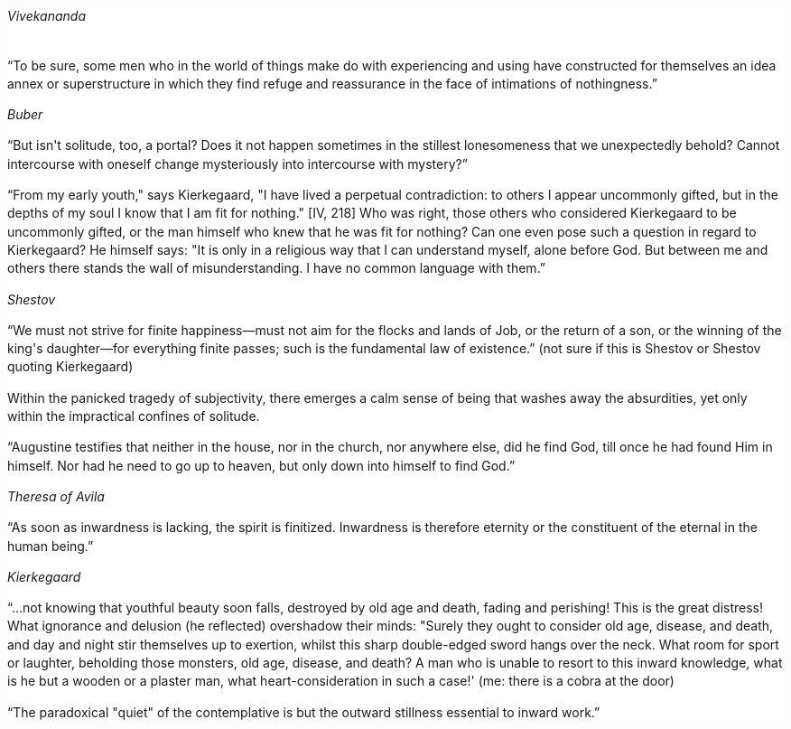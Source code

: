 _Vivekananda_

   
“To be sure, some men who in the world of things make do with experiencing and using have constructed for themselves an idea annex or superstructure in which they find refuge and reassurance in the face of intimations of nothingness.” 

_Buber_

“But isn't solitude, too, a portal? Does it not happen sometimes in the stillest lonesomeness that we unexpectedly behold? Cannot intercourse with oneself change mysteriously into intercourse with mystery?” 

  

  

“From my early youth," says Kierkegaard, "I have lived a perpetual contradiction: to others I appear uncommonly gifted, but in the depths of my soul I know that I am fit for nothing." \[IV, 218\] Who was right, those others who considered Kierkegaard to be uncommonly gifted, or the man himself who knew that he was fit for nothing? Can one even pose such a question in regard to Kierkegaard? He himself says: "It is only in a religious way that I can understand myself, alone before God. But between me and others there stands the wall of misunderstanding. I have no common language with them.” 

_Shestov_

  

“We must not strive for finite happiness—must not aim for the flocks and lands of Job, or the return of a son, or the winning of the king's daughter—for everything finite passes; such is the fundamental law of existence.” (not sure if this is Shestov or Shestov quoting Kierkegaard)

  

Within the panicked tragedy of subjectivity, there emerges a calm sense of being that washes away the absurdities, yet only within the impractical confines of solitude.

  

“Augustine testifies that neither in the house, nor in the church, nor anywhere else, did he find God, till once he had found Him in himself. Nor had he need to go up to heaven, but only down into himself to find God.”

_Theresa of Avila_

“As soon as inwardness is lacking, the spirit is finitized. Inwardness is therefore eternity or the constituent of the eternal in the human being.” 

_Kierkegaard_

  

“...not knowing that youthful beauty soon falls, destroyed by old age and death, fading and perishing! This is the great distress! What ignorance and delusion (he reflected) overshadow their minds: "Surely they ought to consider old age, disease, and death, and day and night stir themselves up to exertion, whilst this sharp double-edged sword hangs over the neck. What room for sport or laughter, beholding those monsters, old age, disease, and death? A man who is unable to resort to this inward knowledge, what is he but a wooden or a plaster man, what heart-consideration in such a case!' (me: there is a cobra at the door)

  

“The paradoxical "quiet" of the contemplative is but the outward stillness essential to inward work.”
